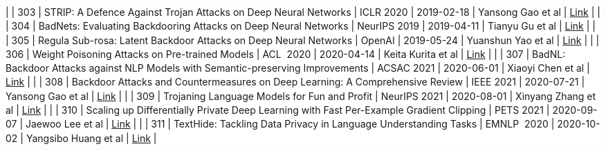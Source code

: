 |                                                                                            | 303    | STRIP: A Defence Against Trojan Attacks on Deep Neural Networks                                                            | ICLR 2020                                                           | 2019-02-18                 | Yansong Gao et al                                                                                                                                      | [Link](http://arxiv.org/abs/1902.06531v2)                                                                                                             |
|                                                                                            | 304    | BadNets: Evaluating Backdooring Attacks on Deep Neural Networks                                                            | NeurIPS 2019                                                        | 2019-04-11                 | Tianyu Gu et al                                                                                                                                        | [Link](https://ieeexplore.ieee.org/document/8685687)                                                                                                  |
|                                                                                            | 305    | Regula Sub-rosa: Latent Backdoor Attacks on Deep Neural Networks                                                           | OpenAI                                                              | 2019-05-24                 | Yuanshun Yao et al                                                                                                                                     | [Link](http://arxiv.org/abs/1905.10447v1)                                                                                                             |
|                                                                                            | 306    | Weight Poisoning Attacks on Pre-trained Models                                                                             | ACL  2020                                                           | 2020-04-14                 | Keita Kurita et al                                                                                                                                     | [Link](http://arxiv.org/abs/2004.06660v1)                                                                                                             |
|                                                                                            | 307    | BadNL: Backdoor Attacks against NLP Models with Semantic-preserving Improvements                                           | ACSAC 2021                                                          | 2020-06-01                 | Xiaoyi Chen et al                                                                                                                                      | [Link](http://arxiv.org/abs/2006.01043v2)                                                                                                             |
|                                                                                            | 308    | Backdoor Attacks and Countermeasures on Deep Learning: A Comprehensive Review                                              | IEEE 2021                                                           | 2020-07-21                 | Yansong Gao et al                                                                                                                                      | [Link](http://arxiv.org/abs/2007.10760v3)                                                                                                             |
|                                                                                            | 309    | Trojaning Language Models for Fun and Profit                                                                               | NeurIPS 2021                                                        | 2020-08-01                 | Xinyang Zhang et al                                                                                                                                    | [Link](http://arxiv.org/abs/2008.00312v2)                                                                                                             |
|                                                                                            | 310    | Scaling up Differentially Private Deep Learning with Fast Per-Example Gradient Clipping                                    | PETS 2021                                                           | 2020-09-07                 | Jaewoo Lee et al                                                                                                                                       | [Link](http://arxiv.org/abs/2009.03106v1)                                                                                                             |
|                                                                                            | 311    | TextHide: Tackling Data Privacy in Language Understanding Tasks                                                            | EMNLP  2020                                                         | 2020-10-02                 | Yangsibo Huang et al                                                                                                                                   | [Link](http://arxiv.org/abs/2010.06053v1)                                                                                                             |